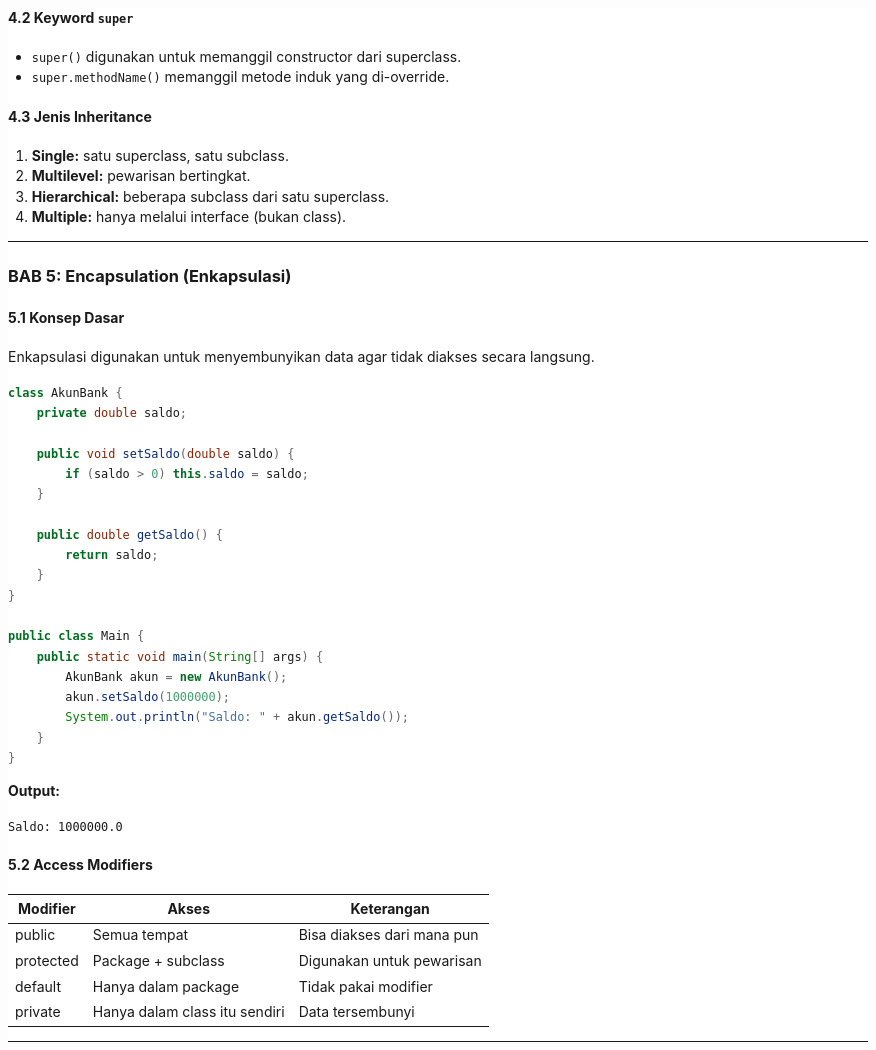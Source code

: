 #### **4.2 Keyword `super`**

* `super()` digunakan untuk memanggil constructor dari superclass.
* `super.methodName()` memanggil metode induk yang di-override.

#### **4.3 Jenis Inheritance**

1. **Single:** satu superclass, satu subclass.
2. **Multilevel:** pewarisan bertingkat.
3. **Hierarchical:** beberapa subclass dari satu superclass.
4. **Multiple:** hanya melalui interface (bukan class).

---

### **BAB 5: Encapsulation (Enkapsulasi)**

#### **5.1 Konsep Dasar**

Enkapsulasi digunakan untuk menyembunyikan data agar tidak diakses secara langsung.

```java
class AkunBank {
    private double saldo;

    public void setSaldo(double saldo) {
        if (saldo > 0) this.saldo = saldo;
    }

    public double getSaldo() {
        return saldo;
    }
}

public class Main {
    public static void main(String[] args) {
        AkunBank akun = new AkunBank();
        akun.setSaldo(1000000);
        System.out.println("Saldo: " + akun.getSaldo());
    }
}
```

**Output:**

```
Saldo: 1000000.0
```

#### **5.2 Access Modifiers**

| Modifier  | Akses                         | Keterangan                 |
| --------- | ----------------------------- | -------------------------- |
| public    | Semua tempat                  | Bisa diakses dari mana pun |
| protected | Package + subclass            | Digunakan untuk pewarisan  |
| default   | Hanya dalam package           | Tidak pakai modifier       |
| private   | Hanya dalam class itu sendiri | Data tersembunyi           |

---